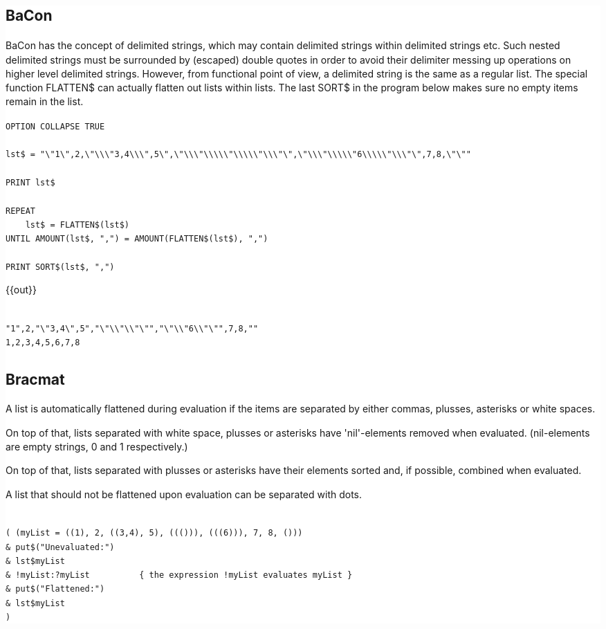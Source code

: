 

## BaCon

BaCon has the concept of delimited strings, which may contain delimited strings within delimited strings etc. Such nested delimited strings must be surrounded by (escaped) double quotes in order to avoid their delimiter messing up operations on higher level delimited strings. However, from functional point of view, a delimited string is the same as a regular list. The special function FLATTEN$ can actually flatten out lists within lists. The last SORT$ in the program below makes sure no empty items remain in the list.

```qbasic
OPTION COLLAPSE TRUE

lst$ = "\"1\",2,\"\\\"3,4\\\",5\",\"\\\"\\\\\"\\\\\"\\\"\",\"\\\"\\\\\"6\\\\\"\\\"\",7,8,\"\""

PRINT lst$

REPEAT
    lst$ = FLATTEN$(lst$)
UNTIL AMOUNT(lst$, ",") = AMOUNT(FLATTEN$(lst$), ",")

PRINT SORT$(lst$, ",")
```

{{out}}

```txt

"1",2,"\"3,4\",5","\"\\"\\"\"","\"\\"6\\"\"",7,8,""
1,2,3,4,5,6,7,8

```



## Bracmat

A list is automatically flattened during evaluation if the items are separated by either commas, plusses, asterisks or white spaces.

On top of that, lists separated with white space, plusses or asterisks have 'nil'-elements removed when evaluated. (nil-elements are empty strings, 0 and 1 respectively.)

On top of that, lists separated with plusses or asterisks have their elements sorted and, if possible, combined when evaluated.

A list that should not be flattened upon evaluation can be separated with dots.


```bracmat

( (myList = ((1), 2, ((3,4), 5), ((())), (((6))), 7, 8, ()))
& put$("Unevaluated:")
& lst$myList
& !myList:?myList          { the expression !myList evaluates myList }
& put$("Flattened:")
& lst$myList
)

```
